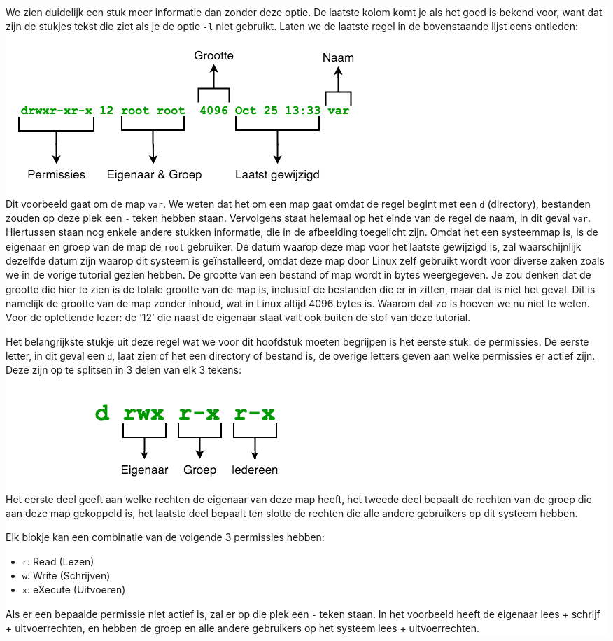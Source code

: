 We zien duidelijk een stuk meer informatie dan zonder deze optie. De laatste kolom komt je als het goed is bekend voor, want dat zijn de stukjes tekst die ziet als je de optie `-l` niet gebruikt. Laten we de laatste regel in de bovenstaande lijst eens ontleden:

![uitleg regel ls -l](images/linux-permissies-uitleg-1.png)

Dit voorbeeld gaat om de map `var`. We weten dat het om een map gaat omdat de regel begint met een `d` (directory), bestanden zouden op deze plek een `-` teken hebben staan. Vervolgens staat helemaal op het einde van de regel de naam, in dit geval `var`. Hiertussen staan nog enkele andere stukken informatie, die in de afbeelding toegelicht zijn. Omdat het een systeemmap is, is de eigenaar en groep van de map de `root` gebruiker. De datum waarop deze map voor het laatste gewijzigd is, zal waarschijnlijk dezelfde datum zijn waarop dit systeem is geïnstalleerd, omdat deze map door Linux zelf gebruikt wordt voor diverse zaken zoals we in de vorige tutorial gezien hebben. De grootte van een bestand of map wordt in bytes weergegeven. Je zou denken dat de grootte die hier te zien is de totale grootte van de map is, inclusief de bestanden die er in zitten, maar dat is niet het geval. Dit is namelijk de grootte van de map zonder inhoud, wat in Linux altijd 4096 bytes is. Waarom dat zo is hoeven we nu niet te weten. Voor de oplettende lezer: de ’12’ die naast de eigenaar staat valt ook buiten de stof van deze tutorial.

Het belangrijkste stukje uit deze regel wat we voor dit hoofdstuk moeten begrijpen is het eerste stuk: de permissies. De eerste letter, in dit geval een `d`, laat zien of het een directory of bestand is, de overige letters geven aan welke permissies er actief zijn. Deze zijn op te splitsen in 3 delen van elk 3 tekens:

![uitleg permissies](images/linux-permissies-uitleg-2.png)

Het eerste deel geeft aan welke rechten de eigenaar van deze map heeft, het tweede deel bepaalt de rechten van de groep die aan deze map gekoppeld is, het laatste deel bepaalt ten slotte de rechten die alle andere gebruikers op dit systeem hebben.

Elk blokje kan een combinatie van de volgende 3 permissies hebben:

- `r`: Read (Lezen)
- `w`: Write (Schrijven)
- `x`: eXecute (Uitvoeren)

Als er een bepaalde permissie niet actief is, zal er op die plek een `-` teken staan. In het voorbeeld heeft de eigenaar lees + schrijf + uitvoerrechten, en hebben de groep en alle andere gebruikers op het systeem lees + uitvoerrechten.

